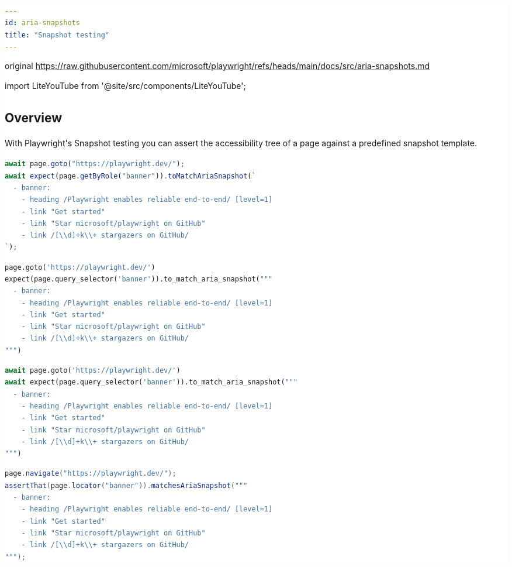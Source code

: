 ```yaml
---
id: aria-snapshots
title: "Snapshot testing"
---
```


original https://raw.githubusercontent.com/microsoft/playwright/refs/heads/main/docs/src/aria-snapshots.md

import LiteYouTube from '@site/src/components/LiteYouTube';

## Overview

With Playwright's Snapshot testing you can assert the accessibility tree of a page against a predefined snapshot template.

```js
await page.goto("https://playwright.dev/");
await expect(page.getByRole("banner")).toMatchAriaSnapshot(`
  - banner:
    - heading /Playwright enables reliable end-to-end/ [level=1]
    - link "Get started"
    - link "Star microsoft/playwright on GitHub"
    - link /[\\d]+k\\+ stargazers on GitHub/
`);
```

```python sync
page.goto('https://playwright.dev/')
expect(page.query_selector('banner')).to_match_aria_snapshot("""
  - banner:
    - heading /Playwright enables reliable end-to-end/ [level=1]
    - link "Get started"
    - link "Star microsoft/playwright on GitHub"
    - link /[\\d]+k\\+ stargazers on GitHub/
""")
```

```python async
await page.goto('https://playwright.dev/')
await expect(page.query_selector('banner')).to_match_aria_snapshot("""
  - banner:
    - heading /Playwright enables reliable end-to-end/ [level=1]
    - link "Get started"
    - link "Star microsoft/playwright on GitHub"
    - link /[\\d]+k\\+ stargazers on GitHub/
""")
```

```java
page.navigate("https://playwright.dev/");
assertThat(page.locator("banner")).matchesAriaSnapshot("""
  - banner:
    - heading /Playwright enables reliable end-to-end/ [level=1]
    - link "Get started"
    - link "Star microsoft/playwright on GitHub"
    - link /[\\d]+k\\+ stargazers on GitHub/
""");
```
